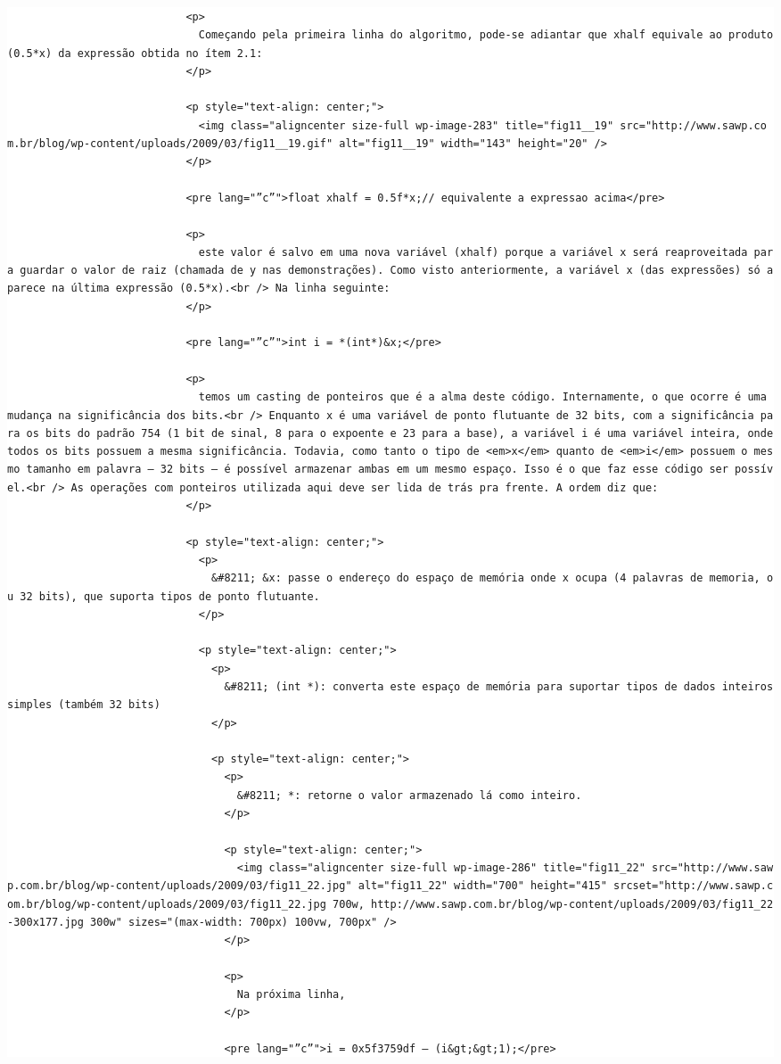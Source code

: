                                 <p>
                                  Começando pela primeira linha do algoritmo, pode-se adiantar que xhalf equivale ao produto (0.5*x) da expressão obtida no ítem 2.1:
                                </p>
                                
                                <p style="text-align: center;">
                                  <img class="aligncenter size-full wp-image-283" title="fig11__19" src="http://www.sawp.com.br/blog/wp-content/uploads/2009/03/fig11__19.gif" alt="fig11__19" width="143" height="20" />
                                </p>
                                
                                <pre lang="”c”">float xhalf = 0.5f*x;// equivalente a expressao acima</pre>
                                
                                <p>
                                  este valor é salvo em uma nova variável (xhalf) porque a variável x será reaproveitada para guardar o valor de raiz (chamada de y nas demonstrações). Como visto anteriormente, a variável x (das expressões) só aparece na última expressão (0.5*x).<br /> Na linha seguinte:
                                </p>
                                
                                <pre lang="”c”">int i = *(int*)&x;</pre>
                                
                                <p>
                                  temos um casting de ponteiros que é a alma deste código. Internamente, o que ocorre é uma mudança na significância dos bits.<br /> Enquanto x é uma variável de ponto flutuante de 32 bits, com a significância para os bits do padrão 754 (1 bit de sinal, 8 para o expoente e 23 para a base), a variável i é uma variável inteira, onde todos os bits possuem a mesma significância. Todavia, como tanto o tipo de <em>x</em> quanto de <em>i</em> possuem o mesmo tamanho em palavra – 32 bits – é possível armazenar ambas em um mesmo espaço. Isso é o que faz esse código ser possível.<br /> As operações com ponteiros utilizada aqui deve ser lida de trás pra frente. A ordem diz que:
                                </p>
                                
                                <p style="text-align: center;">
                                  <p>
                                    &#8211; &x: passe o endereço do espaço de memória onde x ocupa (4 palavras de memoria, ou 32 bits), que suporta tipos de ponto flutuante.
                                  </p>
                                  
                                  <p style="text-align: center;">
                                    <p>
                                      &#8211; (int *): converta este espaço de memória para suportar tipos de dados inteiros simples (também 32 bits)
                                    </p>
                                    
                                    <p style="text-align: center;">
                                      <p>
                                        &#8211; *: retorne o valor armazenado lá como inteiro.
                                      </p>
                                      
                                      <p style="text-align: center;">
                                        <img class="aligncenter size-full wp-image-286" title="fig11_22" src="http://www.sawp.com.br/blog/wp-content/uploads/2009/03/fig11_22.jpg" alt="fig11_22" width="700" height="415" srcset="http://www.sawp.com.br/blog/wp-content/uploads/2009/03/fig11_22.jpg 700w, http://www.sawp.com.br/blog/wp-content/uploads/2009/03/fig11_22-300x177.jpg 300w" sizes="(max-width: 700px) 100vw, 700px" />
                                      </p>
                                      
                                      <p>
                                        Na próxima linha,
                                      </p>
                                      
                                      <pre lang="”c”">i = 0x5f3759df – (i&gt;&gt;1);</pre>
                                      
